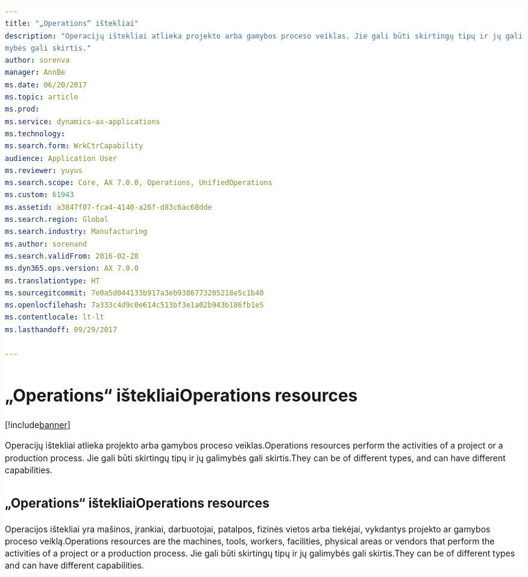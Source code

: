 ```yaml
---
title: "„Operations“ ištekliai"
description: "Operacijų ištekliai atlieka projekto arba gamybos proceso veiklas. Jie gali būti skirtingų tipų ir jų galimybės gali skirtis."
author: sorenva
manager: AnnBe
ms.date: 06/20/2017
ms.topic: article
ms.prod: 
ms.service: dynamics-ax-applications
ms.technology: 
ms.search.form: WrkCtrCapability
audience: Application User
ms.reviewer: yuyus
ms.search.scope: Core, AX 7.0.0, Operations, UnifiedOperations
ms.custom: 61943
ms.assetid: a3847f07-fca4-4140-a26f-d83c6ac68dde
ms.search.region: Global
ms.search.industry: Manufacturing
ms.author: sorenand
ms.search.validFrom: 2016-02-28
ms.dyn365.ops.version: AX 7.0.0
ms.translationtype: HT
ms.sourcegitcommit: 7e0a5d044133b917a3eb9386773205218e5c1b40
ms.openlocfilehash: 7a333c4d9c0e614c513bf3e1a02b943b186fb1e5
ms.contentlocale: lt-lt
ms.lasthandoff: 09/29/2017

---
```


# <a name="operations-resources"></a><span data-ttu-id="18d67-104">„Operations“ ištekliai</span><span class="sxs-lookup"><span data-stu-id="18d67-104">Operations resources</span></span>

[!include[banner](../includes/banner.md)]


<span data-ttu-id="18d67-105">Operacijų ištekliai atlieka projekto arba gamybos proceso veiklas.</span><span class="sxs-lookup"><span data-stu-id="18d67-105">Operations resources perform the activities of a project or a production process.</span></span> <span data-ttu-id="18d67-106">Jie gali būti skirtingų tipų ir jų galimybės gali skirtis.</span><span class="sxs-lookup"><span data-stu-id="18d67-106">They can be of different types, and can have different capabilities.</span></span> 

<a name="operations-resources"></a><span data-ttu-id="18d67-107">„Operations“ ištekliai</span><span class="sxs-lookup"><span data-stu-id="18d67-107">Operations resources</span></span>
--------------------

<span data-ttu-id="18d67-108">Operacijos ištekliai yra mašinos, įrankiai, darbuotojai, patalpos, fizinės vietos arba tiekėjai, vykdantys projekto ar gamybos proceso veiklą.</span><span class="sxs-lookup"><span data-stu-id="18d67-108">Operations resources are the machines, tools, workers, facilities, physical areas or vendors that perform the activities of a project or a production process.</span></span> <span data-ttu-id="18d67-109">Jie gali būti skirtingų tipų ir jų galimybės gali skirtis.</span><span class="sxs-lookup"><span data-stu-id="18d67-109">They can be of different types and can have different capabilities.</span></span>
